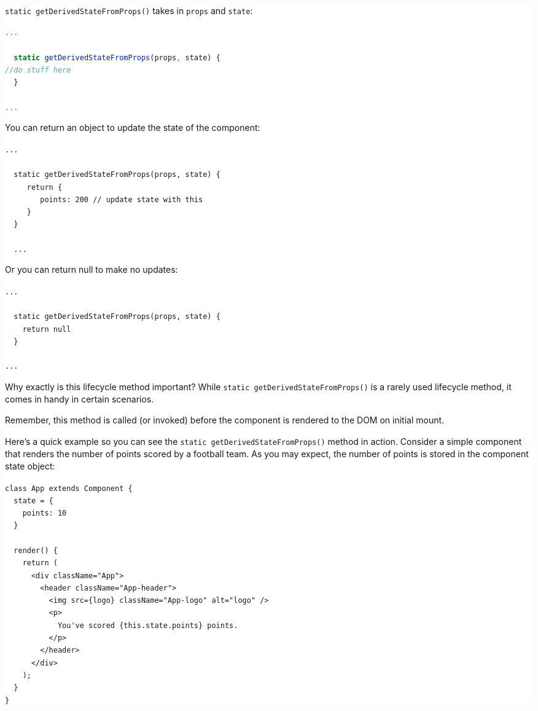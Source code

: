 `static getDerivedStateFromProps()` takes in `props` and `state`:

```jsx
... 

  static getDerivedStateFromProps(props, state) {
//do stuff here
  }  

...
```

You can return an object to update the state of the component:

```
... 

  static getDerivedStateFromProps(props, state) { 
     return {
        points: 200 // update state with this
     }
  }  

  ...
```

Or you can return null to make no updates:

```
... 

  static getDerivedStateFromProps(props, state) {
    return null
  }  

...
```

Why exactly is this lifecycle method important? While `static getDerivedStateFromProps()` is a rarely used lifecycle method, it comes in handy in certain scenarios.

Remember, this method is called (or invoked) before the component is rendered to the DOM on initial mount.

Here’s a quick example so you can see the `static getDerivedStateFromProps()` method in action. Consider a simple component that renders the number of points scored by a football team. As you may expect, the number of points is stored in the component state object:

```
class App extends Component {
  state = {
    points: 10
  }

  render() {
    return (
      <div className="App">
        <header className="App-header">
          <img src={logo} className="App-logo" alt="logo" />
          <p>
            You've scored {this.state.points} points.
          </p>
        </header>
      </div>
    );
  }
}
```

